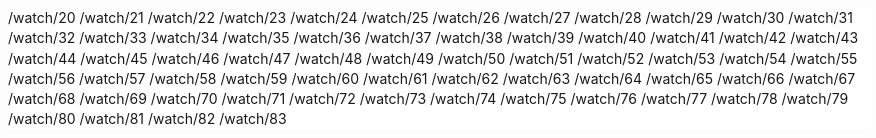   /watch/20
  /watch/21
  /watch/22
  /watch/23
  /watch/24
  /watch/25
  /watch/26
  /watch/27
  /watch/28
  /watch/29
  /watch/30
  /watch/31
  /watch/32
  /watch/33
  /watch/34
  /watch/35
  /watch/36
  /watch/37
  /watch/38
  /watch/39
  /watch/40
  /watch/41
  /watch/42
  /watch/43
  /watch/44
  /watch/45
  /watch/46
  /watch/47
  /watch/48
  /watch/49
  /watch/50
  /watch/51
  /watch/52
  /watch/53
  /watch/54
  /watch/55
  /watch/56
  /watch/57
  /watch/58
  /watch/59
  /watch/60
  /watch/61
  /watch/62
  /watch/63
  /watch/64
  /watch/65
  /watch/66
  /watch/67
  /watch/68
  /watch/69
  /watch/70
  /watch/71
  /watch/72
  /watch/73
  /watch/74
  /watch/75
  /watch/76
  /watch/77
  /watch/78
  /watch/79
  /watch/80
  /watch/81
  /watch/82
  /watch/83